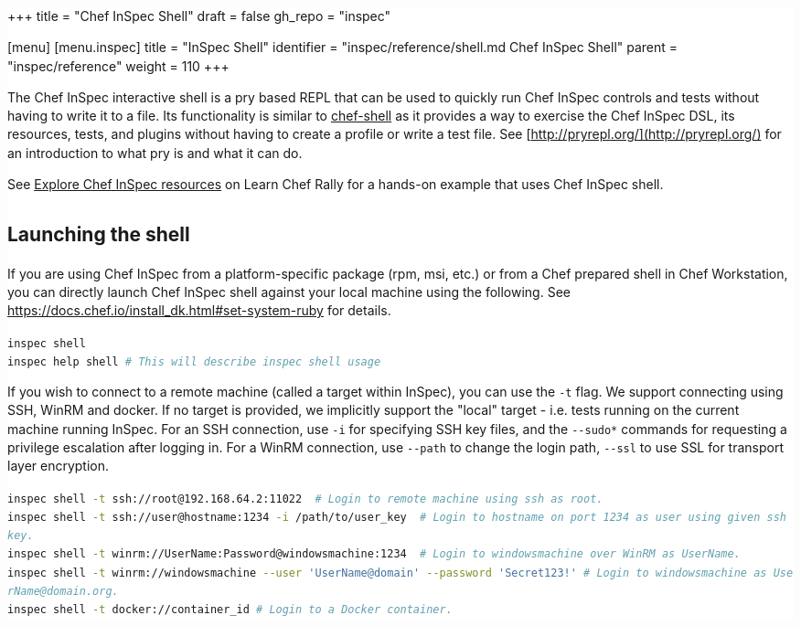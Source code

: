 +++
title = "Chef InSpec Shell"
draft = false
gh_repo = "inspec"

[menu]
  [menu.inspec]
    title = "InSpec Shell"
    identifier = "inspec/reference/shell.md Chef InSpec Shell"
    parent = "inspec/reference"
    weight = 110
+++

The Chef InSpec interactive shell is a pry based REPL that can be used to
quickly run Chef InSpec controls and tests without having to write it to a
file. Its functionality is similar to [chef-shell](/chef_shell/) as it provides a way
to exercise the Chef InSpec DSL, its resources, tests, and plugins without
having to create a profile or write a test file. See
[http://pryrepl.org/](http://pryrepl.org/) for an introduction to what pry is and what it can
do.

See [Explore Chef InSpec resources](https://learn.chef.io/modules/explore-inspec-resources#/)
on Learn Chef Rally for a hands-on example that uses Chef InSpec shell.

## Launching the shell

If you are using Chef InSpec from a platform-specific package (rpm, msi,
etc.) or from a Chef prepared shell in Chef Workstation, you can directly launch
Chef InSpec shell against your local machine using the following. See
<https://docs.chef.io/install_dk.html#set-system-ruby> for details.

```bash
inspec shell
inspec help shell # This will describe inspec shell usage
```

If you wish to connect to a remote machine (called a target within
InSpec), you can use the `-t` flag. We support connecting using SSH,
WinRM and docker. If no target is provided, we implicitly support the
"local" target - i.e. tests running on the current machine running
InSpec. For an SSH connection, use `-i` for specifying SSH key files,
and the `--sudo*` commands for requesting a privilege escalation after
logging in. For a WinRM connection, use `--path` to change the login
path, `--ssl` to use SSL for transport layer encryption.

```bash
inspec shell -t ssh://root@192.168.64.2:11022  # Login to remote machine using ssh as root.
inspec shell -t ssh://user@hostname:1234 -i /path/to/user_key  # Login to hostname on port 1234 as user using given ssh key.
inspec shell -t winrm://UserName:Password@windowsmachine:1234  # Login to windowsmachine over WinRM as UserName.
inspec shell -t winrm://windowsmachine --user 'UserName@domain' --password 'Secret123!' # Login to windowsmachine as UserName@domain.org.
inspec shell -t docker://container_id # Login to a Docker container.
```
